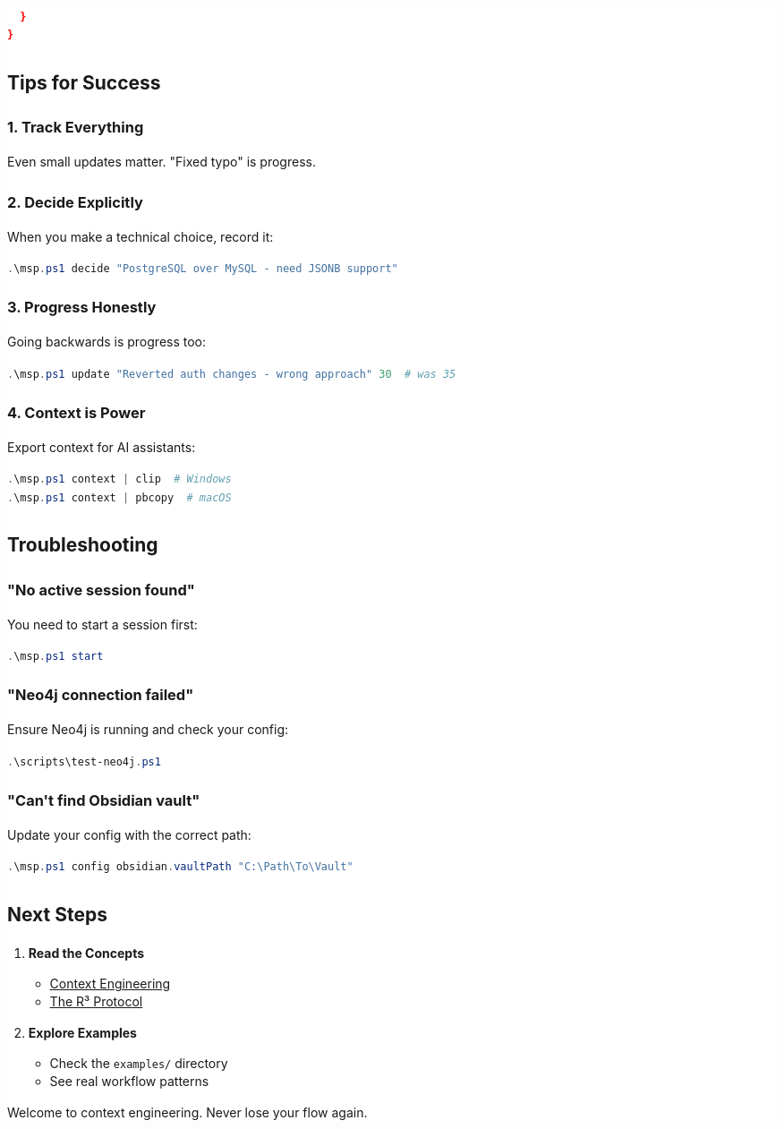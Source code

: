 ```json
  }
}
```

## Tips for Success

### 1. **Track Everything**
Even small updates matter. "Fixed typo" is progress.

### 2. **Decide Explicitly**
When you make a technical choice, record it:
```powershell
.\msp.ps1 decide "PostgreSQL over MySQL - need JSONB support"
```

### 3. **Progress Honestly**
Going backwards is progress too:
```powershell
.\msp.ps1 update "Reverted auth changes - wrong approach" 30  # was 35
```

### 4. **Context is Power**
Export context for AI assistants:
```powershell
.\msp.ps1 context | clip  # Windows
.\msp.ps1 context | pbcopy  # macOS
```

## Troubleshooting

### "No active session found"
You need to start a session first:
```powershell
.\msp.ps1 start
```

### "Neo4j connection failed"
Ensure Neo4j is running and check your config:
```powershell
.\scripts\test-neo4j.ps1
```

### "Can't find Obsidian vault"
Update your config with the correct path:
```powershell
.\msp.ps1 config obsidian.vaultPath "C:\Path\To\Vault"
```

## Next Steps

1. **Read the Concepts**
   - [Context Engineering](../concepts/context-engineering.md)
   - [The R³ Protocol](../concepts/r3-protocol.md)

2. **Explore Examples**
   - Check the `examples/` directory
   - See real workflow patterns



Welcome to context engineering. Never lose your flow again.
